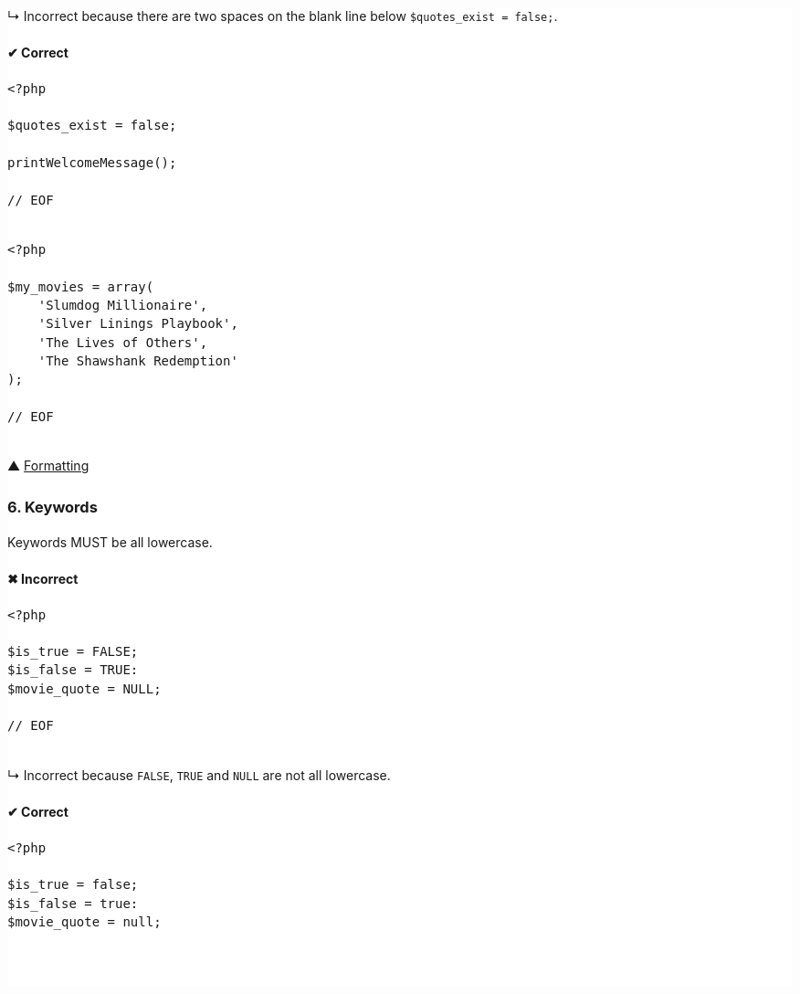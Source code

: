 </pre>

&#8627; Incorrect because there are two spaces on the blank line below `$quotes_exist = false;`.

#### &#10004; Correct

<pre lang=php>
&lt;?php

$quotes_exist = false;

printWelcomeMessage();

// EOF
 
</pre>

<pre lang=php>
&lt;?php

$my_movies = array(
	'Slumdog Millionaire',
	'Silver Linings Playbook',
	'The Lives of Others',
	'The Shawshank Redemption'
);

// EOF
 
</pre>

&#9650; [Formatting](#8-formatting)



### 6. Keywords

Keywords MUST be all lowercase.

#### &#10006; Incorrect

<pre lang=php>
&lt;?php

$is_true = FALSE;
$is_false = TRUE:
$movie_quote = NULL;

// EOF
 
</pre>

&#8627; Incorrect because `FALSE`, `TRUE` and `NULL` are not all lowercase.

#### &#10004; Correct

<pre lang=php>
&lt;?php

$is_true = false;
$is_false = true:
$movie_quote = null;

